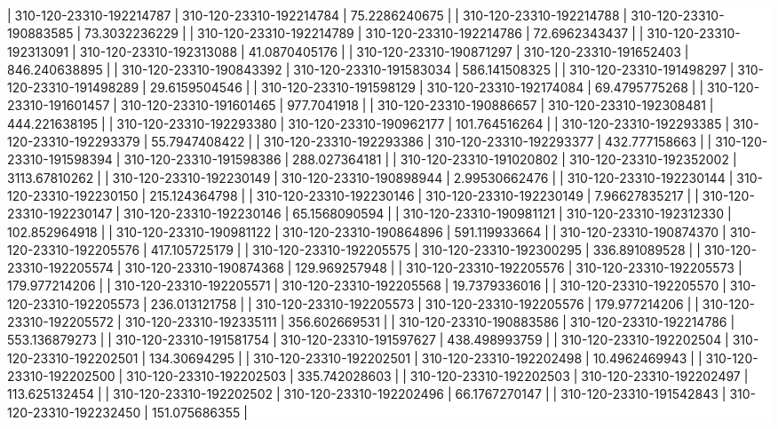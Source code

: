 | 310-120-23310-192214787 | 310-120-23310-192214784 | 75.2286240675 |
| 310-120-23310-192214788 | 310-120-23310-190883585 | 73.3032236229 |
| 310-120-23310-192214789 | 310-120-23310-192214786 | 72.6962343437 |
| 310-120-23310-192313091 | 310-120-23310-192313088 | 41.0870405176 |
| 310-120-23310-190871297 | 310-120-23310-191652403 | 846.240638895 |
| 310-120-23310-190843392 | 310-120-23310-191583034 | 586.141508325 |
| 310-120-23310-191498297 | 310-120-23310-191498289 | 29.6159504546 |
| 310-120-23310-191598129 | 310-120-23310-192174084 | 69.4795775268 |
| 310-120-23310-191601457 | 310-120-23310-191601465 | 977.7041918 |
| 310-120-23310-190886657 | 310-120-23310-192308481 | 444.221638195 |
| 310-120-23310-192293380 | 310-120-23310-190962177 | 101.764516264 |
| 310-120-23310-192293385 | 310-120-23310-192293379 | 55.7947408422 |
| 310-120-23310-192293386 | 310-120-23310-192293377 | 432.777158663 |
| 310-120-23310-191598394 | 310-120-23310-191598386 | 288.027364181 |
| 310-120-23310-191020802 | 310-120-23310-192352002 | 3113.67810262 |
| 310-120-23310-192230149 | 310-120-23310-190898944 | 2.99530662476 |
| 310-120-23310-192230144 | 310-120-23310-192230150 | 215.124364798 |
| 310-120-23310-192230146 | 310-120-23310-192230149 | 7.96627835217 |
| 310-120-23310-192230147 | 310-120-23310-192230146 | 65.1568090594 |
| 310-120-23310-190981121 | 310-120-23310-192312330 | 102.852964918 |
| 310-120-23310-190981122 | 310-120-23310-190864896 | 591.119933664 |
| 310-120-23310-190874370 | 310-120-23310-192205576 | 417.105725179 |
| 310-120-23310-192205575 | 310-120-23310-192300295 | 336.891089528 |
| 310-120-23310-192205574 | 310-120-23310-190874368 | 129.969257948 |
| 310-120-23310-192205576 | 310-120-23310-192205573 | 179.977214206 |
| 310-120-23310-192205571 | 310-120-23310-192205568 | 19.7379336016 |
| 310-120-23310-192205570 | 310-120-23310-192205573 | 236.013121758 |
| 310-120-23310-192205573 | 310-120-23310-192205576 | 179.977214206 |
| 310-120-23310-192205572 | 310-120-23310-192335111 | 356.602669531 |
| 310-120-23310-190883586 | 310-120-23310-192214786 | 553.136879273 |
| 310-120-23310-191581754 | 310-120-23310-191597627 | 438.498993759 |
| 310-120-23310-192202504 | 310-120-23310-192202501 | 134.30694295 |
| 310-120-23310-192202501 | 310-120-23310-192202498 | 10.4962469943 |
| 310-120-23310-192202500 | 310-120-23310-192202503 | 335.742028603 |
| 310-120-23310-192202503 | 310-120-23310-192202497 | 113.625132454 |
| 310-120-23310-192202502 | 310-120-23310-192202496 | 66.1767270147 |
| 310-120-23310-191542843 | 310-120-23310-192232450 | 151.075686355 |
